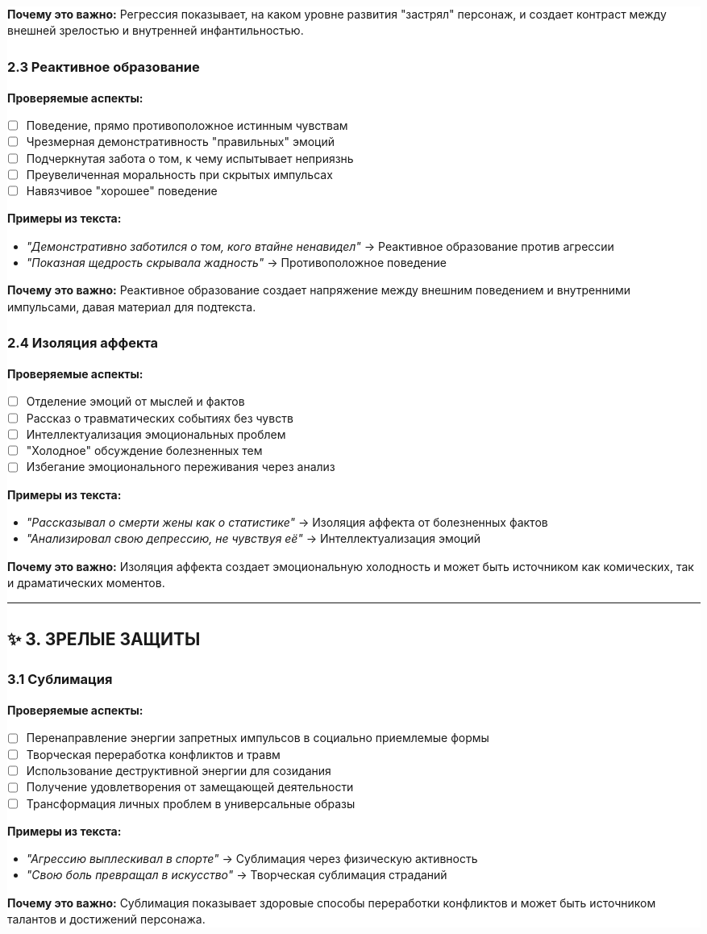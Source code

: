 **Почему это важно:** Регрессия показывает, на каком уровне развития "застрял" персонаж, и создает контраст между внешней зрелостью и внутренней инфантильностью.

### 2.3 Реактивное образование

**Проверяемые аспекты:**
- [ ] Поведение, прямо противоположное истинным чувствам
- [ ] Чрезмерная демонстративность "правильных" эмоций
- [ ] Подчеркнутая забота о том, к чему испытывает неприязнь
- [ ] Преувеличенная моральность при скрытых импульсах
- [ ] Навязчивое "хорошее" поведение

**Примеры из текста:**
- *"Демонстративно заботился о том, кого втайне ненавидел"* → Реактивное образование против агрессии
- *"Показная щедрость скрывала жадность"* → Противоположное поведение

**Почему это важно:** Реактивное образование создает напряжение между внешним поведением и внутренними импульсами, давая материал для подтекста.

### 2.4 Изоляция аффекта

**Проверяемые аспекты:**
- [ ] Отделение эмоций от мыслей и фактов
- [ ] Рассказ о травматических событиях без чувств
- [ ] Интеллектуализация эмоциональных проблем
- [ ] "Холодное" обсуждение болезненных тем
- [ ] Избегание эмоционального переживания через анализ

**Примеры из текста:**
- *"Рассказывал о смерти жены как о статистике"* → Изоляция аффекта от болезненных фактов
- *"Анализировал свою депрессию, не чувствуя её"* → Интеллектуализация эмоций

**Почему это важно:** Изоляция аффекта создает эмоциональную холодность и может быть источником как комических, так и драматических моментов.

---

## ✨ 3. ЗРЕЛЫЕ ЗАЩИТЫ

### 3.1 Сублимация

**Проверяемые аспекты:**
- [ ] Перенаправление энергии запретных импульсов в социально приемлемые формы
- [ ] Творческая переработка конфликтов и травм
- [ ] Использование деструктивной энергии для созидания
- [ ] Получение удовлетворения от замещающей деятельности
- [ ] Трансформация личных проблем в универсальные образы

**Примеры из текста:**
- *"Агрессию выплескивал в спорте"* → Сублимация через физическую активность
- *"Свою боль превращал в искусство"* → Творческая сублимация страданий

**Почему это важно:** Сублимация показывает здоровые способы переработки конфликтов и может быть источником талантов и достижений персонажа.
